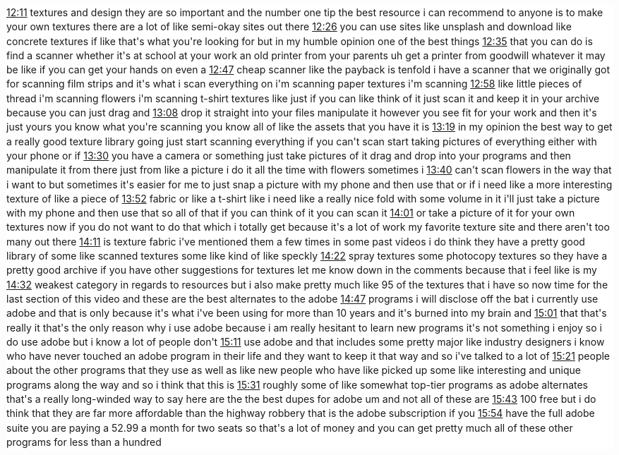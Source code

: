 [12:11](https://youtu.be/myYwUoXfxt4?si=zyLdlisVN1PcgWUQ&t=731) textures and design they are so important and the number one tip the best resource i can recommend to anyone is to make your own textures there are a lot of like semi-okay sites out there 
[12:26](https://youtu.be/myYwUoXfxt4?si=zyLdlisVN1PcgWUQ&t=746) you can use sites like unsplash and download like concrete textures if like that's what you're looking for but in my humble opinion one of the best things 
[12:35](https://youtu.be/myYwUoXfxt4?si=zyLdlisVN1PcgWUQ&t=755) that you can do is find a scanner whether it's at school at your work an old printer from your parents uh get a printer from goodwill whatever it may be like if you can get your hands on even a 
[12:47](https://youtu.be/myYwUoXfxt4?si=zyLdlisVN1PcgWUQ&t=767) cheap scanner like the payback is tenfold i have a scanner that we originally got for scanning film strips and it's what i scan everything on i'm scanning paper textures i'm scanning 
[12:58](https://youtu.be/myYwUoXfxt4?si=zyLdlisVN1PcgWUQ&t=778) like little pieces of thread i'm scanning flowers i'm scanning t-shirt textures like just if you can like think of it just scan it and keep it in your archive because you can just drag and 
[13:08](https://youtu.be/myYwUoXfxt4?si=zyLdlisVN1PcgWUQ&t=788) drop it straight into your files manipulate it however you see fit for your work and then it's just yours you know what you're scanning you know all of like the assets that you have it is 
[13:19](https://youtu.be/myYwUoXfxt4?si=zyLdlisVN1PcgWUQ&t=799) in my opinion the best way to get a really good texture library going just start scanning everything if you can't scan start taking pictures of everything either with your phone or if 
[13:30](https://youtu.be/myYwUoXfxt4?si=zyLdlisVN1PcgWUQ&t=810) you have a camera or something just take pictures of it drag and drop into your programs and then manipulate it from there just from like a picture i do it all the time with flowers sometimes i 
[13:40](https://youtu.be/myYwUoXfxt4?si=zyLdlisVN1PcgWUQ&t=820) can't scan flowers in the way that i want to but sometimes it's easier for me to just snap a picture with my phone and then use that or if i need like a more interesting texture of like a piece of 
[13:52](https://youtu.be/myYwUoXfxt4?si=zyLdlisVN1PcgWUQ&t=832) fabric or like a t-shirt like i need like a really nice fold with some volume in it i'll just take a picture with my phone and then use that so all of that if you can think of it you can scan it 
[14:01](https://youtu.be/myYwUoXfxt4?si=zyLdlisVN1PcgWUQ&t=841) or take a picture of it for your own textures now if you do not want to do that which i totally get because it's a lot of work my favorite texture site and there aren't too many out there 
[14:11](https://youtu.be/myYwUoXfxt4?si=zyLdlisVN1PcgWUQ&t=851) is texture fabric i've mentioned them a few times in some past videos i do think they have a pretty good library of some like scanned textures some like kind of like speckly 
[14:22](https://youtu.be/myYwUoXfxt4?si=zyLdlisVN1PcgWUQ&t=862) spray textures some photocopy textures so they have a pretty good archive if you have other suggestions for textures let me know down in the comments because that i feel like is my 
[14:32](https://youtu.be/myYwUoXfxt4?si=zyLdlisVN1PcgWUQ&t=872) weakest category in regards to resources but i also make pretty much like 95 of the textures that i have so now time for the last section of this video and these are the best alternates to the adobe 
[14:47](https://youtu.be/myYwUoXfxt4?si=zyLdlisVN1PcgWUQ&t=887) programs i will disclose off the bat i currently use adobe and that is only because it's what i've been using for more than 10 years and it's burned into my brain and 
[15:01](https://youtu.be/myYwUoXfxt4?si=zyLdlisVN1PcgWUQ&t=901) that that's really it that's the only reason why i use adobe because i am really hesitant to learn new programs it's not something i enjoy so i do use adobe but i know a lot of people don't 
[15:11](https://youtu.be/myYwUoXfxt4?si=zyLdlisVN1PcgWUQ&t=911) use adobe and that includes some pretty major like industry designers i know who have never touched an adobe program in their life and they want to keep it that way and so i've talked to a lot of 
[15:21](https://youtu.be/myYwUoXfxt4?si=zyLdlisVN1PcgWUQ&t=921) people about the other programs that they use as well as like new people who have like picked up some like interesting and unique programs along the way and so i think that this is 
[15:31](https://youtu.be/myYwUoXfxt4?si=zyLdlisVN1PcgWUQ&t=931) roughly some of like somewhat top-tier programs as adobe alternates that's a really long-winded way to say here are the the best dupes for adobe um and not all of these are 
[15:43](https://youtu.be/myYwUoXfxt4?si=zyLdlisVN1PcgWUQ&t=943) 100 free but i do think that they are far more affordable than the highway robbery that is the adobe subscription if you 
[15:54](https://youtu.be/myYwUoXfxt4?si=zyLdlisVN1PcgWUQ&t=954) have the full adobe suite you are paying a 52.99 a month for two seats so that's a lot of money and you can get pretty much all of these other programs for less than a hundred 